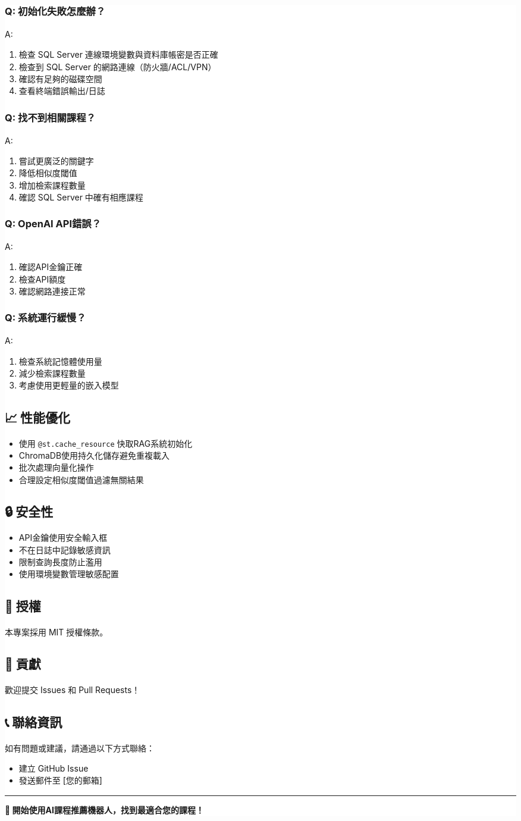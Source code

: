 ### Q: 初始化失敗怎麼辦？
A: 
1. 檢查 SQL Server 連線環境變數與資料庫帳密是否正確
2. 檢查到 SQL Server 的網路連線（防火牆/ACL/VPN）
3. 確認有足夠的磁碟空間
4. 查看終端錯誤輸出/日誌

### Q: 找不到相關課程？
A: 
1. 嘗試更廣泛的關鍵字
2. 降低相似度閾值
3. 增加檢索課程數量
4. 確認 SQL Server 中確有相應課程

### Q: OpenAI API錯誤？
A: 
1. 確認API金鑰正確
2. 檢查API額度
3. 確認網路連接正常

### Q: 系統運行緩慢？
A: 
1. 檢查系統記憶體使用量
2. 減少檢索課程數量
3. 考慮使用更輕量的嵌入模型

## 📈 性能優化

- 使用 `@st.cache_resource` 快取RAG系統初始化
- ChromaDB使用持久化儲存避免重複載入
- 批次處理向量化操作
- 合理設定相似度閾值過濾無關結果

## 🔒 安全性

- API金鑰使用安全輸入框
- 不在日誌中記錄敏感資訊
- 限制查詢長度防止濫用
- 使用環境變數管理敏感配置

## 📄 授權

本專案採用 MIT 授權條款。

## 🤝 貢獻

歡迎提交 Issues 和 Pull Requests！

## 📞 聯絡資訊

如有問題或建議，請通過以下方式聯絡：
- 建立 GitHub Issue
- 發送郵件至 [您的郵箱]

---

**🎉 開始使用AI課程推薦機器人，找到最適合您的課程！** 
